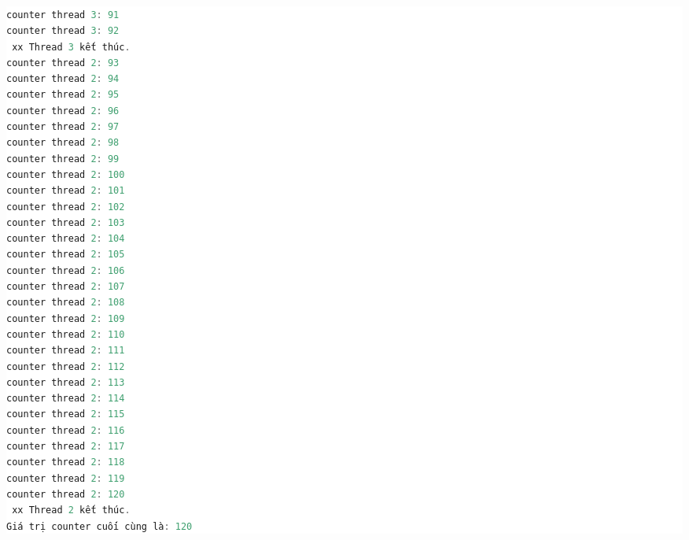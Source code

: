```c
counter thread 3: 91
counter thread 3: 92
 xx Thread 3 kết thúc.
counter thread 2: 93
counter thread 2: 94
counter thread 2: 95
counter thread 2: 96
counter thread 2: 97
counter thread 2: 98
counter thread 2: 99
counter thread 2: 100
counter thread 2: 101
counter thread 2: 102
counter thread 2: 103
counter thread 2: 104
counter thread 2: 105
counter thread 2: 106
counter thread 2: 107
counter thread 2: 108
counter thread 2: 109
counter thread 2: 110
counter thread 2: 111
counter thread 2: 112
counter thread 2: 113
counter thread 2: 114
counter thread 2: 115
counter thread 2: 116
counter thread 2: 117
counter thread 2: 118
counter thread 2: 119
counter thread 2: 120
 xx Thread 2 kết thúc.
Giá trị counter cuối cùng là: 120

```